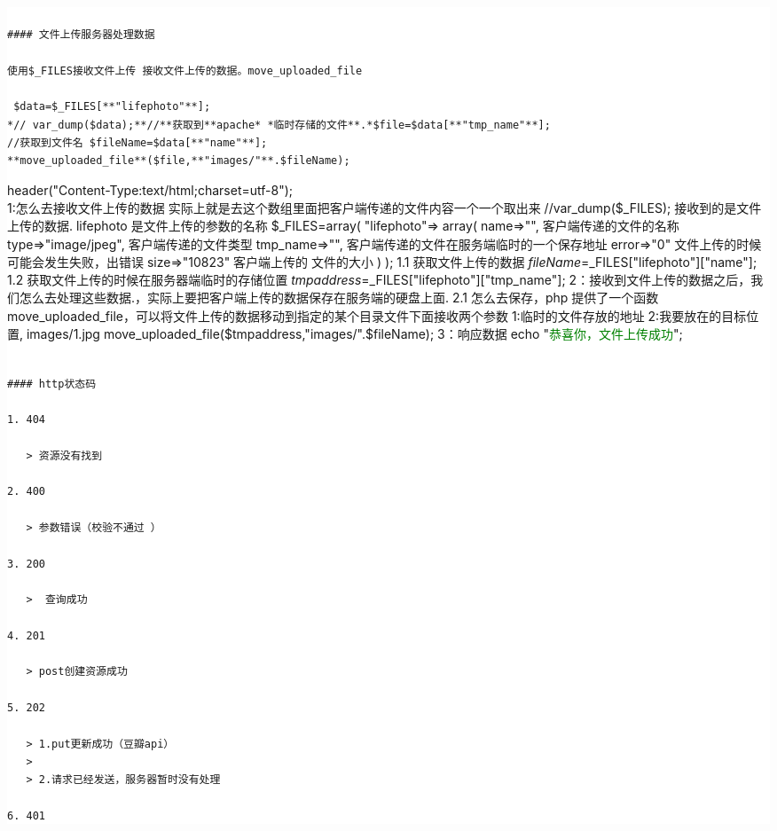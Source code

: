 ```

#### 文件上传服务器处理数据

使用$_FILES接收文件上传 接收文件上传的数据。move_uploaded_file

 $data=$_FILES[**"lifephoto"**];
*// var_dump($data);**//**获取到**apache* *临时存储的文件**.*$file=$data[**"tmp_name"**];
//获取到文件名 $fileName=$data[**"name"**];
**move_uploaded_file**($file,**"images/"**.$fileName);

```
header("Content-Type:text/html;charset=utf-8");          
 1:怎么去接收文件上传的数据 实际上就是去这个数组里面把客户端传递的文件内容一个一个取出来
                 //var_dump($_FILES);
接收到的是文件上传的数据. lifephoto 是文件上传的参数的名称
   $_FILES=array(
       "lifephoto"=>
       array(
       name=>"", 客户端传递的文件的名称
       type=>"image/jpeg", 客户端传递的文件类型
       tmp_name=>"",  客户端传递的文件在服务端临时的一个保存地址
       error=>"0"  文件上传的时候可能会发生失败，出错误
       size=>"10823" 客户端上传的 文件的大小
       )
   );
1.1 获取文件上传的数据
 $fileName=$_FILES["lifephoto"]["name"];
1.2 获取文件上传的时候在服务器端临时的存储位置
$tmpaddress=$_FILES["lifephoto"]["tmp_name"];
2：接收到文件上传的数据之后，我们怎么去处理这些数据.，实际上要把客户端上传的数据保存在服务端的硬盘上面.
2.1 怎么去保存，php 提供了一个函数 move_uploaded_file，可以将文件上传的数据移动到指定的某个目录文件下面接收两个参数
1:临时的文件存放的地址
2:我要放在的目标位置, images/1.jpg
move_uploaded_file($tmpaddress,"images/".$fileName);
3：响应数据
echo "<font color='green'>恭喜你，文件上传成功</font>";
```

#### http状态码

1. 404 

   > 资源没有找到

2. 400

   > 参数错误（校验不通过 ）

3. 200

   >  查询成功

4. 201

   > post创建资源成功

5. 202

   > 1.put更新成功（豆瓣api）
   >
   > 2.请求已经发送，服务器暂时没有处理

6. 401
```